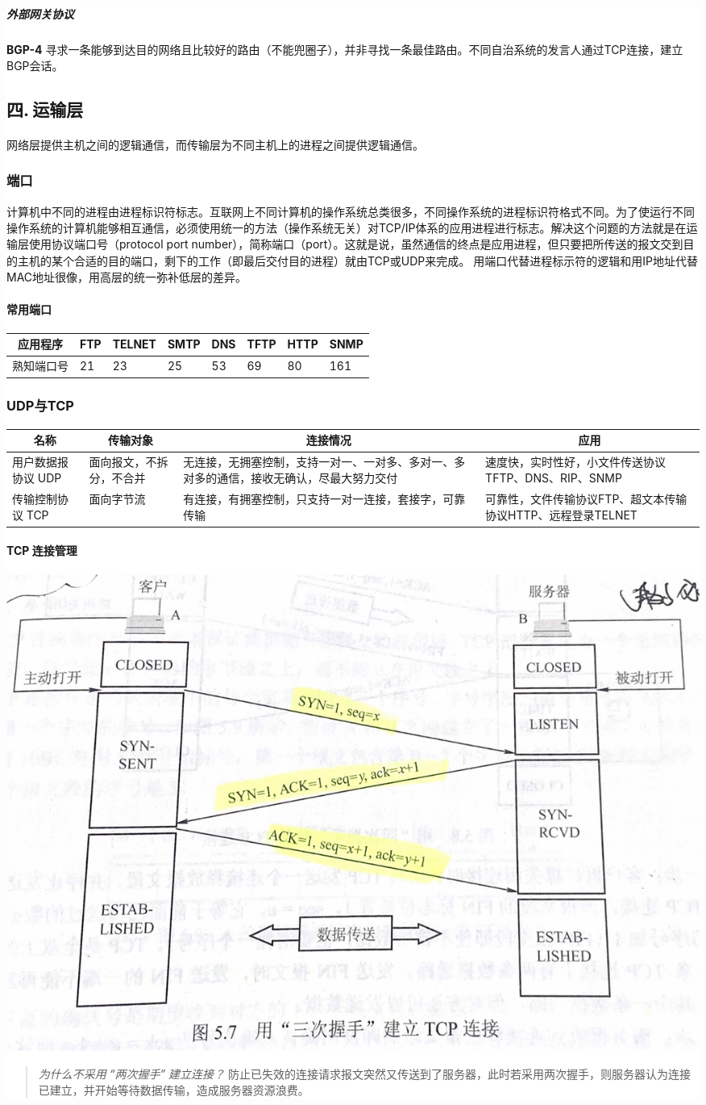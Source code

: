 ##### 外部网关协议 
**BGP-4**
寻求一条能够到达目的网络且比较好的路由（不能兜圈子），并非寻找一条最佳路由。不同自治系统的发言人通过TCP连接，建立BGP会话。
## 四. 运输层
网络层提供主机之间的逻辑通信，而传输层为不同主机上的进程之间提供逻辑通信。
### 端口
计算机中不同的进程由进程标识符标志。互联网上不同计算机的操作系统总类很多，不同操作系统的进程标识符格式不同。为了使运行不同操作系统的计算机能够相互通信，必须使用统一的方法（操作系统无关）对TCP/IP体系的应用进程进行标志。解决这个问题的方法就是在运输层使用协议端口号（protocol port number），简称端口（port）。这就是说，虽然通信的终点是应用进程，但只要把所传送的报文交到目的主机的某个合适的目的端口，剩下的工作（即最后交付目的进程）就由TCP或UDP来完成。
用端口代替进程标示符的逻辑和用IP地址代替MAC地址很像，用高层的统一弥补低层的差异。
#### 常用端口

| 应用程序 | FTP | TELNET | SMTP | DNS | TFTP | HTTP | SNMP |
| --- | --- | --- | --- | --- | --- | --- | --- |
| 熟知端口号 | 21 | 23 | 25 | 53 | 69 | 80 | 161 |

### UDP与TCP

| 名称 | 传输对象 | 连接情况 | 应用 |
| --- | --- | --- | --- |
| 用户数据报协议 UDP | 面向报文，不拆分，不合并 | 无连接，无拥塞控制，支持一对一、一对多、多对一、多对多的通信，接收无确认，尽最大努力交付 | 速度快，实时性好，小文件传送协议TFTP、DNS、RIP、SNMP |
| 传输控制协议 TCP | 面向字节流 | 有连接，有拥塞控制，只支持一对一连接，套接字，可靠传输 | 可靠性，文件传输协议FTP、超文本传输协议HTTP、远程登录TELNET |

#### TCP 连接管理
![三次握手](picture4md/计算机网络/%E4%B8%89%E6%AC%A1%E6%8F%A1%E6%89%8B.jpg)
> *为什么不采用 “两次握手” 建立连接？*
防止已失效的连接请求报文突然又传送到了服务器，此时若采用两次握手，则服务器认为连接已建立，并开始等待数据传输，造成服务器资源浪费。